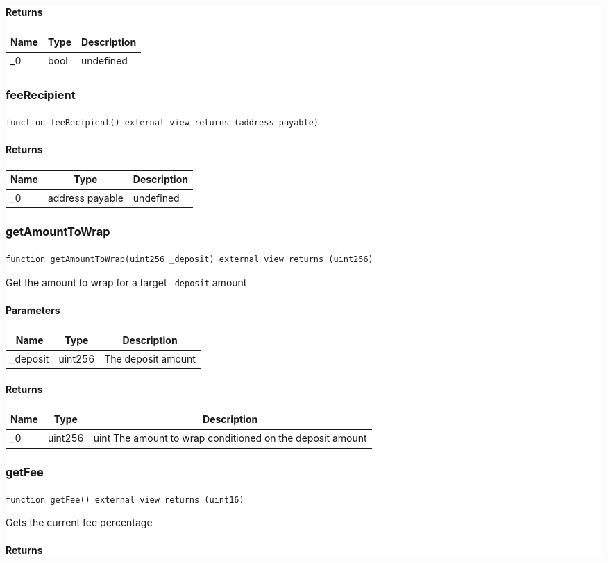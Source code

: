 #### Returns

| Name | Type | Description |
|---|---|---|
| _0 | bool | undefined

### feeRecipient

```solidity
function feeRecipient() external view returns (address payable)
```






#### Returns

| Name | Type | Description |
|---|---|---|
| _0 | address payable | undefined

### getAmountToWrap

```solidity
function getAmountToWrap(uint256 _deposit) external view returns (uint256)
```

Get the amount to wrap for a target `_deposit` amount



#### Parameters

| Name | Type | Description |
|---|---|---|
| _deposit | uint256 | The deposit amount

#### Returns

| Name | Type | Description |
|---|---|---|
| _0 | uint256 | uint The amount to wrap conditioned on the deposit amount

### getFee

```solidity
function getFee() external view returns (uint16)
```

Gets the current fee percentage




#### Returns
